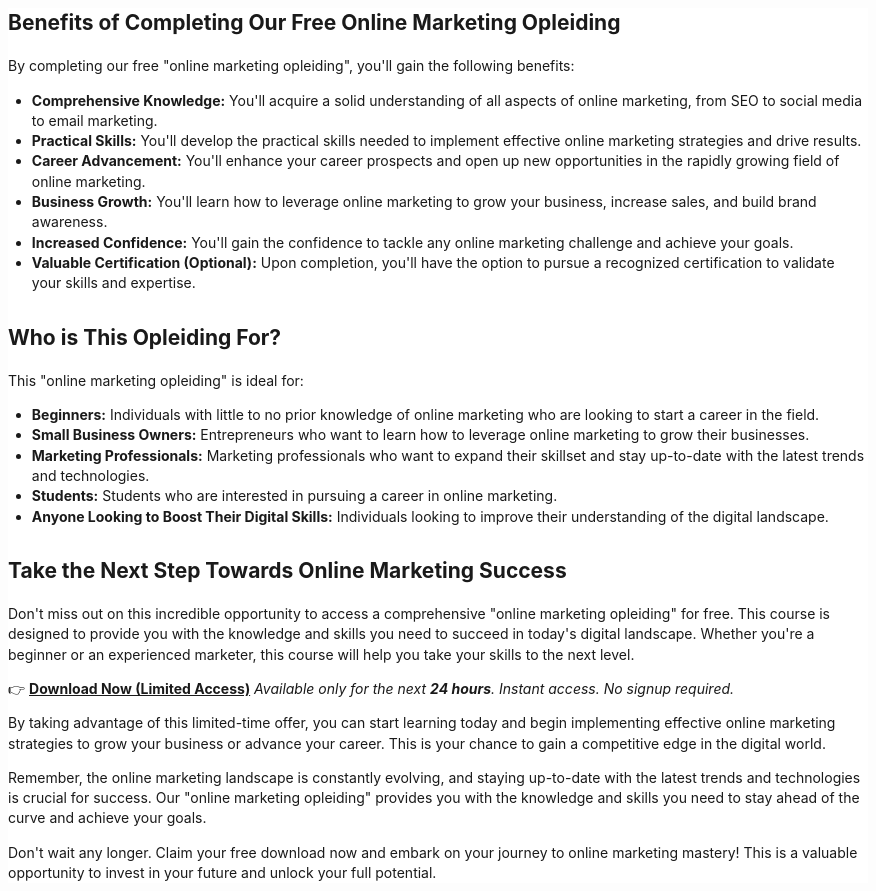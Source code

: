 ## Benefits of Completing Our Free Online Marketing Opleiding

By completing our free "online marketing opleiding", you'll gain the following benefits:

*   **Comprehensive Knowledge:**  You'll acquire a solid understanding of all aspects of online marketing, from SEO to social media to email marketing.
*   **Practical Skills:**  You'll develop the practical skills needed to implement effective online marketing strategies and drive results.
*   **Career Advancement:**  You'll enhance your career prospects and open up new opportunities in the rapidly growing field of online marketing.
*   **Business Growth:**  You'll learn how to leverage online marketing to grow your business, increase sales, and build brand awareness.
*   **Increased Confidence:**  You'll gain the confidence to tackle any online marketing challenge and achieve your goals.
*   **Valuable Certification (Optional):** Upon completion, you'll have the option to pursue a recognized certification to validate your skills and expertise.

## Who is This Opleiding For?

This "online marketing opleiding" is ideal for:

*   **Beginners:**  Individuals with little to no prior knowledge of online marketing who are looking to start a career in the field.
*   **Small Business Owners:**  Entrepreneurs who want to learn how to leverage online marketing to grow their businesses.
*   **Marketing Professionals:**  Marketing professionals who want to expand their skillset and stay up-to-date with the latest trends and technologies.
*   **Students:**  Students who are interested in pursuing a career in online marketing.
*   **Anyone Looking to Boost Their Digital Skills:** Individuals looking to improve their understanding of the digital landscape.

## Take the Next Step Towards Online Marketing Success

Don't miss out on this incredible opportunity to access a comprehensive "online marketing opleiding" for free. This course is designed to provide you with the knowledge and skills you need to succeed in today's digital landscape. Whether you're a beginner or an experienced marketer, this course will help you take your skills to the next level.

👉 [**Download Now (Limited Access)**](https://udemywork.com/online-marketing-opleiding)
_Available only for the next **24 hours**. Instant access. No signup required._

By taking advantage of this limited-time offer, you can start learning today and begin implementing effective online marketing strategies to grow your business or advance your career. This is your chance to gain a competitive edge in the digital world.

Remember, the online marketing landscape is constantly evolving, and staying up-to-date with the latest trends and technologies is crucial for success. Our "online marketing opleiding" provides you with the knowledge and skills you need to stay ahead of the curve and achieve your goals.

Don't wait any longer. Claim your free download now and embark on your journey to online marketing mastery! This is a valuable opportunity to invest in your future and unlock your full potential.
